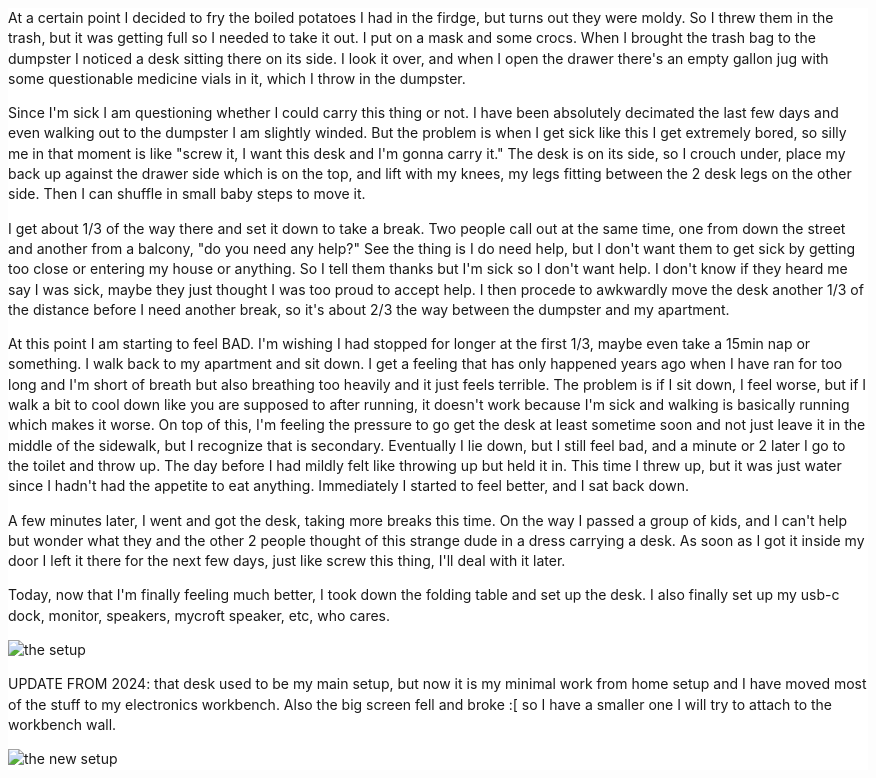 At a certain point I decided to fry the boiled potatoes I had in the firdge, but turns out they were moldy. So I threw them in the trash, but it was getting full so I needed to take it out. I put on a mask and some crocs. When I brought the trash bag to the dumpster I noticed a desk sitting there on its side. I look it over, and when I open the drawer there's an empty gallon jug with some questionable medicine vials in it, which I throw in the dumpster.

Since I'm sick I am questioning whether I could carry this thing or not. I have been absolutely decimated the last few days and even walking out to the dumpster I am slightly winded. But the problem is when I get sick like this I get extremely bored, so silly me in that moment is like "screw it, I want this desk and I'm gonna carry it." The desk is on its side, so I crouch under, place my back up against the drawer side which is on the top, and lift with my knees, my legs fitting between the 2 desk legs on the other side. Then I can shuffle in small baby steps to move it.

I get about 1/3 of the way there and set it down to take a break. Two people call out at the same time, one from down the street and another from a balcony, "do you need any help?" See the thing is I do need help, but I don't want them to get sick by getting too close or entering my house or anything. So I tell them thanks but I'm sick so I don't want help. I don't know if they heard me say I was sick, maybe they just thought I was too proud to accept help. I then procede to awkwardly move the desk another 1/3 of the distance before I need another break, so it's about 2/3 the way between the dumpster and my apartment.

At this point I am starting to feel BAD. I'm wishing I had stopped for longer at the first 1/3, maybe even take a 15min nap or something. I walk back to my apartment and sit down. I get a feeling that has only happened years ago when I have ran for too long and I'm short of breath but also breathing too heavily and it just feels terrible. The problem is if I sit down, I feel worse, but if I walk a bit to cool down like you are supposed to after running, it doesn't work because I'm sick and walking is basically running which makes it worse. On top of this, I'm feeling the pressure to go get the desk at least sometime soon and not just leave it in the middle of the sidewalk, but I recognize that is secondary. Eventually I lie down, but I still feel bad, and a minute or 2 later I go to the toilet and throw up. The day before I had mildly felt like throwing up but held it in. This time I threw up, but it was just water since I hadn't had the appetite to eat anything. Immediately I started to feel better, and I sat back down.

A few minutes later, I went and got the desk, taking more breaks this time. On the way I passed a group of kids, and I can't help but wonder what they and the other 2 people thought of this strange dude in a dress carrying a desk. As soon as I got it inside my door I left it there for the next few days, just like screw this thing, I'll deal with it later.

Today, now that I'm finally feeling much better, I took down the folding table and set up the desk. I also finally set up my usb-c dock, monitor, speakers, mycroft speaker, etc, who cares.

![the setup](/blog/images/stories-from-2023/desk/IMG_1172.jpeg)

UPDATE FROM 2024: that desk used to be my main setup, but now it is my minimal work from home setup and I have moved most of the stuff to my electronics workbench. Also the big screen fell and broke :[ so I have a smaller one I will try to attach to the workbench wall.

![the new setup](/blog/images/stories-from-2023/desk/IMG_20241006_191451_edit.jpg)
